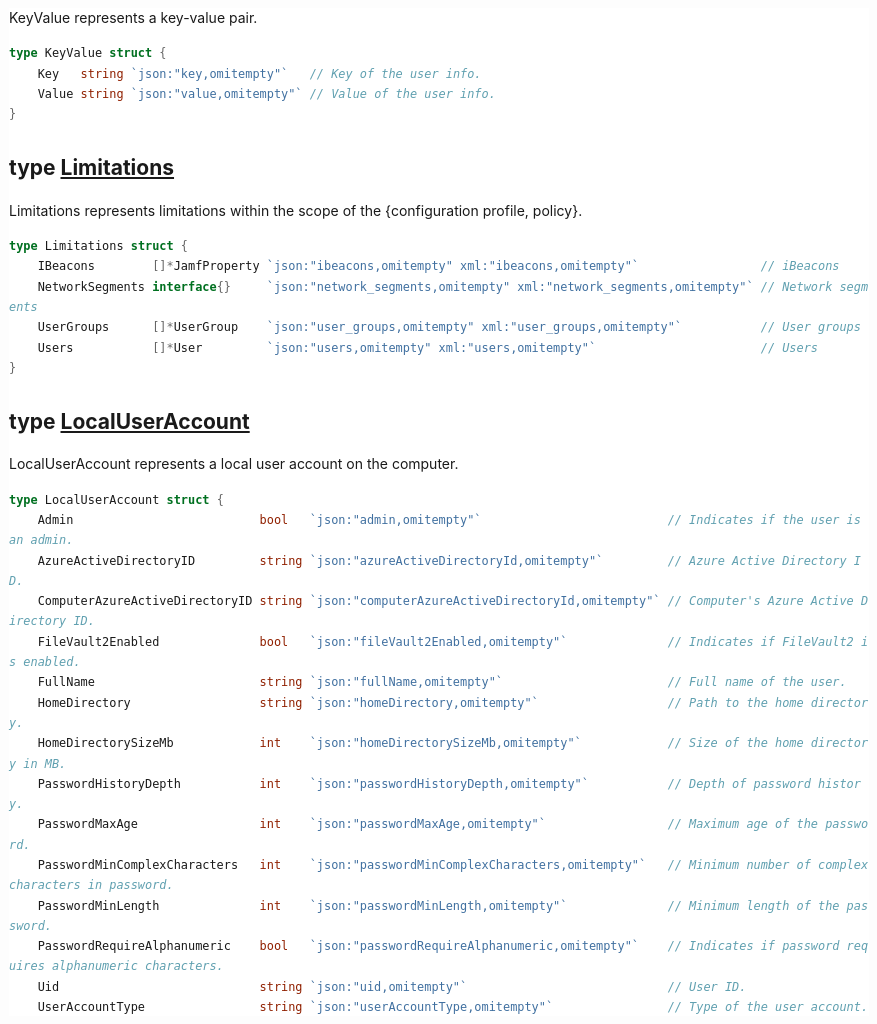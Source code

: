 KeyValue represents a key\-value pair.

```go
type KeyValue struct {
    Key   string `json:"key,omitempty"`   // Key of the user info.
    Value string `json:"value,omitempty"` // Value of the user info.
}
```

<a name="Limitations"></a>
## type [Limitations](<https://github.com/gemini-oss/rego/blob/main/pkg/jamf/entities.go#L648-L653>)

Limitations represents limitations within the scope of the \{configuration profile, policy\}.

```go
type Limitations struct {
    IBeacons        []*JamfProperty `json:"ibeacons,omitempty" xml:"ibeacons,omitempty"`                 // iBeacons
    NetworkSegments interface{}     `json:"network_segments,omitempty" xml:"network_segments,omitempty"` // Network segments
    UserGroups      []*UserGroup    `json:"user_groups,omitempty" xml:"user_groups,omitempty"`           // User groups
    Users           []*User         `json:"users,omitempty" xml:"users,omitempty"`                       // Users
}
```

<a name="LocalUserAccount"></a>
## type [LocalUserAccount](<https://github.com/gemini-oss/rego/blob/main/pkg/jamf/entities.go#L386-L404>)

LocalUserAccount represents a local user account on the computer.

```go
type LocalUserAccount struct {
    Admin                          bool   `json:"admin,omitempty"`                          // Indicates if the user is an admin.
    AzureActiveDirectoryID         string `json:"azureActiveDirectoryId,omitempty"`         // Azure Active Directory ID.
    ComputerAzureActiveDirectoryID string `json:"computerAzureActiveDirectoryId,omitempty"` // Computer's Azure Active Directory ID.
    FileVault2Enabled              bool   `json:"fileVault2Enabled,omitempty"`              // Indicates if FileVault2 is enabled.
    FullName                       string `json:"fullName,omitempty"`                       // Full name of the user.
    HomeDirectory                  string `json:"homeDirectory,omitempty"`                  // Path to the home directory.
    HomeDirectorySizeMb            int    `json:"homeDirectorySizeMb,omitempty"`            // Size of the home directory in MB.
    PasswordHistoryDepth           int    `json:"passwordHistoryDepth,omitempty"`           // Depth of password history.
    PasswordMaxAge                 int    `json:"passwordMaxAge,omitempty"`                 // Maximum age of the password.
    PasswordMinComplexCharacters   int    `json:"passwordMinComplexCharacters,omitempty"`   // Minimum number of complex characters in password.
    PasswordMinLength              int    `json:"passwordMinLength,omitempty"`              // Minimum length of the password.
    PasswordRequireAlphanumeric    bool   `json:"passwordRequireAlphanumeric,omitempty"`    // Indicates if password requires alphanumeric characters.
    Uid                            string `json:"uid,omitempty"`                            // User ID.
    UserAccountType                string `json:"userAccountType,omitempty"`                // Type of the user account.
```